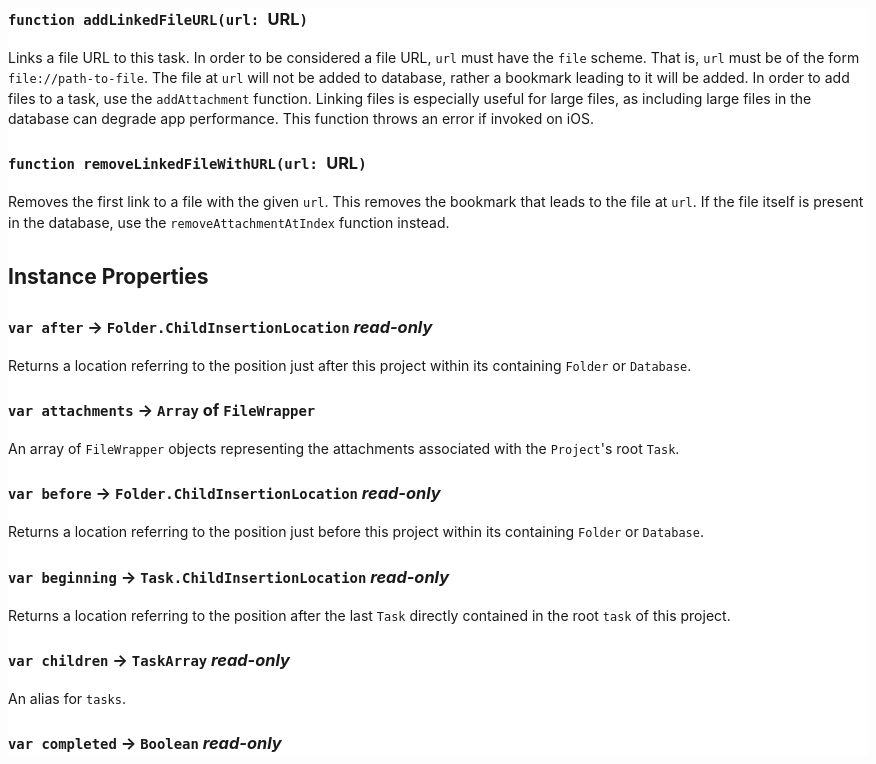 ### `function addLinkedFileURL(url: `URL`)`

Links a file URL to this task. In order to be considered a file URL, `url` must have the `file` scheme. That is, `url` must be of the form `file://path-to-file`. The file at `url` will not be added to database, rather a bookmark leading to it will be added. In order to add files to a task, use the `addAttachment` function. Linking files is especially useful for large files, as including large files in the database can degrade app performance. This function throws an error if invoked on iOS.   
  


### `function removeLinkedFileWithURL(url: `URL`)`

Removes the first link to a file with the given `url`. This removes the bookmark that leads to the file at `url`. If the file itself is present in the database, use the `removeAttachmentAtIndex` function instead.   
  


## Instance Properties

### `var after` → `Folder.ChildInsertionLocation` _read-only_

Returns a location referring to the position just after this project within its containing `Folder` or `Database`.   
  


### `var attachments` → `Array` of `FileWrapper`

An array of `FileWrapper` objects representing the attachments associated with the `Project`'s root `Task`.   
  


### `var before` → `Folder.ChildInsertionLocation` _read-only_

Returns a location referring to the position just before this project within its containing `Folder` or `Database`.   
  


### `var beginning` → `Task.ChildInsertionLocation` _read-only_

Returns a location referring to the position after the last `Task` directly contained in the root `task` of this project.   
  


### `var children` → `TaskArray` _read-only_

An alias for `tasks`.   
  


### `var completed` → `Boolean` _read-only_
